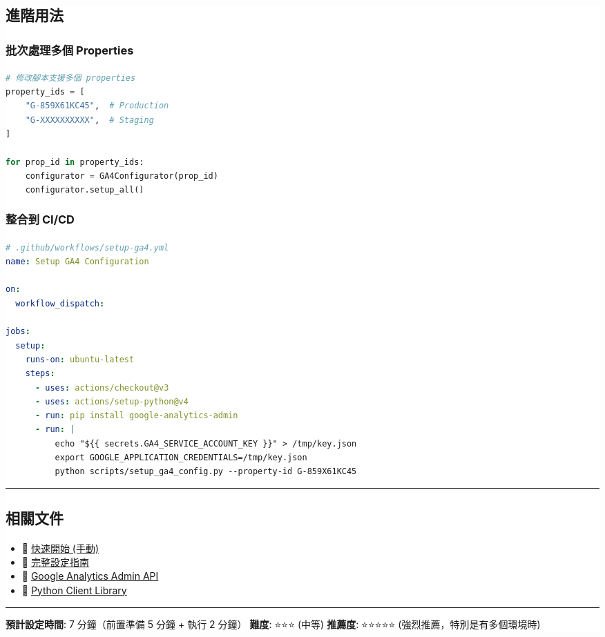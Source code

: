 
## 進階用法

### 批次處理多個 Properties

```python
# 修改腳本支援多個 properties
property_ids = [
    "G-859X61KC45",  # Production
    "G-XXXXXXXXXX",  # Staging
]

for prop_id in property_ids:
    configurator = GA4Configurator(prop_id)
    configurator.setup_all()
```

### 整合到 CI/CD

```yaml
# .github/workflows/setup-ga4.yml
name: Setup GA4 Configuration

on:
  workflow_dispatch:

jobs:
  setup:
    runs-on: ubuntu-latest
    steps:
      - uses: actions/checkout@v3
      - uses: actions/setup-python@v4
      - run: pip install google-analytics-admin
      - run: |
          echo "${{ secrets.GA4_SERVICE_ACCOUNT_KEY }}" > /tmp/key.json
          export GOOGLE_APPLICATION_CREDENTIALS=/tmp/key.json
          python scripts/setup_ga4_config.py --property-id G-859X61KC45
```

---

## 相關文件

- 📘 [快速開始 (手動)](./GA4_QUICK_START.md)
- 📗 [完整設定指南](./GA4_SETUP_GUIDE.md)
- 📜 [Google Analytics Admin API](https://developers.google.com/analytics/devguides/config/admin/v1)
- 🐍 [Python Client Library](https://pypi.org/project/google-analytics-admin/)

---

**預計設定時間**: 7 分鐘（前置準備 5 分鐘 + 執行 2 分鐘）
**難度**: ⭐⭐⭐ (中等)
**推薦度**: ⭐⭐⭐⭐⭐ (強烈推薦，特別是有多個環境時)
